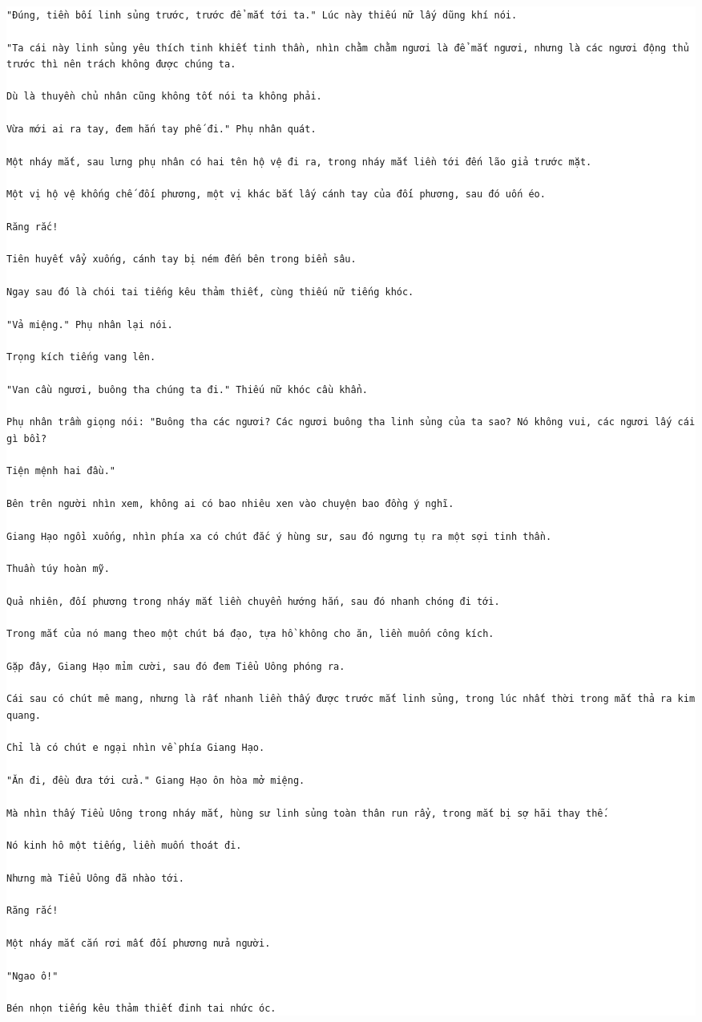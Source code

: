 	"Đúng, tiền bối linh sủng trước, trước để mắt tới ta." Lúc này thiếu nữ lấy dũng khí nói.

	"Ta cái này linh sủng yêu thích tinh khiết tinh thần, nhìn chằm chằm ngươi là để mắt ngươi, nhưng là các ngươi động thủ trước thì nên trách không được chúng ta.

	Dù là thuyền chủ nhân cũng không tốt nói ta không phải.

	Vừa mới ai ra tay, đem hắn tay phế đi." Phụ nhân quát.

	Một nháy mắt, sau lưng phụ nhân có hai tên hộ vệ đi ra, trong nháy mắt liền tới đến lão giả trước mặt.

	Một vị hộ vệ khống chế đối phương, một vị khác bắt lấy cánh tay của đối phương, sau đó uốn éo.

	Răng rắc!

	Tiên huyết vẩy xuống, cánh tay bị ném đến bên trong biển sâu.

	Ngay sau đó là chói tai tiếng kêu thảm thiết, cùng thiếu nữ tiếng khóc.

	"Vả miệng." Phụ nhân lại nói.

	Trọng kích tiếng vang lên.

	"Van cầu ngươi, buông tha chúng ta đi." Thiếu nữ khóc cầu khẩn.

	Phụ nhân trầm giọng nói: "Buông tha các ngươi? Các ngươi buông tha linh sủng của ta sao? Nó không vui, các ngươi lấy cái gì bồi?

	Tiện mệnh hai đầu."

	Bên trên người nhìn xem, không ai có bao nhiêu xen vào chuyện bao đồng ý nghĩ.

	Giang Hạo ngồi xuống, nhìn phía xa có chút đắc ý hùng sư, sau đó ngưng tụ ra một sợi tinh thần.

	Thuần túy hoàn mỹ.

	Quả nhiên, đối phương trong nháy mắt liền chuyển hướng hắn, sau đó nhanh chóng đi tới.

	Trong mắt của nó mang theo một chút bá đạo, tựa hồ không cho ăn, liền muốn công kích.

	Gặp đây, Giang Hạo mỉm cười, sau đó đem Tiểu Uông phóng ra.

	Cái sau có chút mê mang, nhưng là rất nhanh liền thấy được trước mắt linh sủng, trong lúc nhất thời trong mắt thả ra kim quang.

	Chỉ là có chút e ngại nhìn về phía Giang Hạo.

	"Ăn đi, đều đưa tới cửa." Giang Hạo ôn hòa mở miệng.

	Mà nhìn thấy Tiểu Uông trong nháy mắt, hùng sư linh sủng toàn thân run rẩy, trong mắt bị sợ hãi thay thế.

	Nó kinh hô một tiếng, liền muốn thoát đi.

	Nhưng mà Tiểu Uông đã nhào tới.

	Răng rắc!

	Một nháy mắt cắn rơi mất đối phương nửa người.

	"Ngao ô!"

	Bén nhọn tiếng kêu thảm thiết đinh tai nhức óc.
